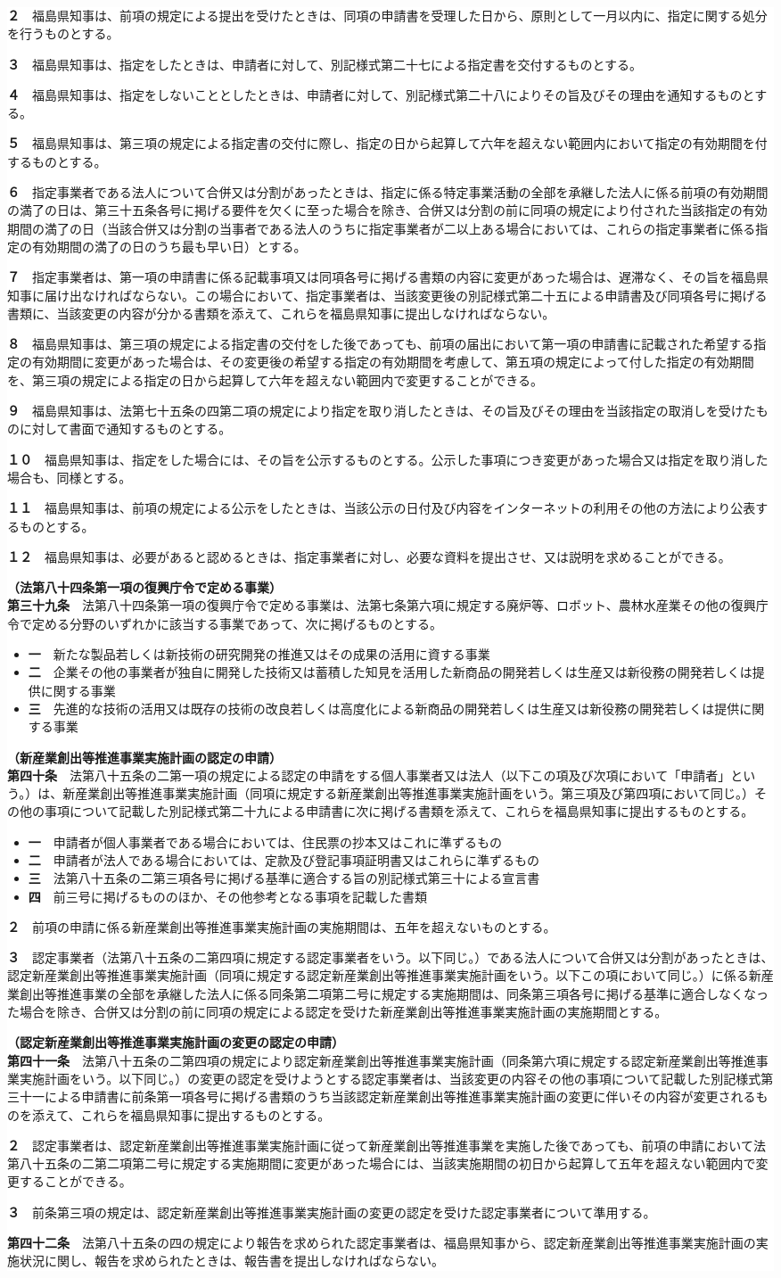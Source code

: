 **２**　福島県知事は、前項の規定による提出を受けたときは、同項の申請書を受理した日から、原則として一月以内に、指定に関する処分を行うものとする。  
  
**３**　福島県知事は、指定をしたときは、申請者に対して、別記様式第二十七による指定書を交付するものとする。  
  
**４**　福島県知事は、指定をしないこととしたときは、申請者に対して、別記様式第二十八によりその旨及びその理由を通知するものとする。  
  
**５**　福島県知事は、第三項の規定による指定書の交付に際し、指定の日から起算して六年を超えない範囲内において指定の有効期間を付するものとする。  
  
**６**　指定事業者である法人について合併又は分割があったときは、指定に係る特定事業活動の全部を承継した法人に係る前項の有効期間の満了の日は、第三十五条各号に掲げる要件を欠くに至った場合を除き、合併又は分割の前に同項の規定により付された当該指定の有効期間の満了の日（当該合併又は分割の当事者である法人のうちに指定事業者が二以上ある場合においては、これらの指定事業者に係る指定の有効期間の満了の日のうち最も早い日）とする。  
  
**７**　指定事業者は、第一項の申請書に係る記載事項又は同項各号に掲げる書類の内容に変更があった場合は、遅滞なく、その旨を福島県知事に届け出なければならない。この場合において、指定事業者は、当該変更後の別記様式第二十五による申請書及び同項各号に掲げる書類に、当該変更の内容が分かる書類を添えて、これらを福島県知事に提出しなければならない。  
  
**８**　福島県知事は、第三項の規定による指定書の交付をした後であっても、前項の届出において第一項の申請書に記載された希望する指定の有効期間に変更があった場合は、その変更後の希望する指定の有効期間を考慮して、第五項の規定によって付した指定の有効期間を、第三項の規定による指定の日から起算して六年を超えない範囲内で変更することができる。  
  
**９**　福島県知事は、法第七十五条の四第二項の規定により指定を取り消したときは、その旨及びその理由を当該指定の取消しを受けたものに対して書面で通知するものとする。  
  
**１０**　福島県知事は、指定をした場合には、その旨を公示するものとする。公示した事項につき変更があった場合又は指定を取り消した場合も、同様とする。  
  
**１１**　福島県知事は、前項の規定による公示をしたときは、当該公示の日付及び内容をインターネットの利用その他の方法により公表するものとする。  
  
**１２**　福島県知事は、必要があると認めるときは、指定事業者に対し、必要な資料を提出させ、又は説明を求めることができる。  
  
**（法第八十四条第一項の復興庁令で定める事業）**  
**第三十九条**　法第八十四条第一項の復興庁令で定める事業は、法第七条第六項に規定する廃炉等、ロボット、農林水産業その他の復興庁令で定める分野のいずれかに該当する事業であって、次に掲げるものとする。  
* **一**　新たな製品若しくは新技術の研究開発の推進又はその成果の活用に資する事業  
* **二**　企業その他の事業者が独自に開発した技術又は蓄積した知見を活用した新商品の開発若しくは生産又は新役務の開発若しくは提供に関する事業  
* **三**　先進的な技術の活用又は既存の技術の改良若しくは高度化による新商品の開発若しくは生産又は新役務の開発若しくは提供に関する事業  
  
**（新産業創出等推進事業実施計画の認定の申請）**  
**第四十条**　法第八十五条の二第一項の規定による認定の申請をする個人事業者又は法人（以下この項及び次項において「申請者」という。）は、新産業創出等推進事業実施計画（同項に規定する新産業創出等推進事業実施計画をいう。第三項及び第四項において同じ。）その他の事項について記載した別記様式第二十九による申請書に次に掲げる書類を添えて、これらを福島県知事に提出するものとする。  
* **一**　申請者が個人事業者である場合においては、住民票の抄本又はこれに準ずるもの  
* **二**　申請者が法人である場合においては、定款及び登記事項証明書又はこれらに準ずるもの  
* **三**　法第八十五条の二第三項各号に掲げる基準に適合する旨の別記様式第三十による宣言書  
* **四**　前三号に掲げるもののほか、その他参考となる事項を記載した書類  
  
**２**　前項の申請に係る新産業創出等推進事業実施計画の実施期間は、五年を超えないものとする。  
  
**３**　認定事業者（法第八十五条の二第四項に規定する認定事業者をいう。以下同じ。）である法人について合併又は分割があったときは、認定新産業創出等推進事業実施計画（同項に規定する認定新産業創出等推進事業実施計画をいう。以下この項において同じ。）に係る新産業創出等推進事業の全部を承継した法人に係る同条第二項第二号に規定する実施期間は、同条第三項各号に掲げる基準に適合しなくなった場合を除き、合併又は分割の前に同項の規定による認定を受けた新産業創出等推進事業実施計画の実施期間とする。  
  
**（認定新産業創出等推進事業実施計画の変更の認定の申請）**  
**第四十一条**　法第八十五条の二第四項の規定により認定新産業創出等推進事業実施計画（同条第六項に規定する認定新産業創出等推進事業実施計画をいう。以下同じ。）の変更の認定を受けようとする認定事業者は、当該変更の内容その他の事項について記載した別記様式第三十一による申請書に前条第一項各号に掲げる書類のうち当該認定新産業創出等推進事業実施計画の変更に伴いその内容が変更されるものを添えて、これらを福島県知事に提出するものとする。  
  
**２**　認定事業者は、認定新産業創出等推進事業実施計画に従って新産業創出等推進事業を実施した後であっても、前項の申請において法第八十五条の二第二項第二号に規定する実施期間に変更があった場合には、当該実施期間の初日から起算して五年を超えない範囲内で変更することができる。  
  
**３**　前条第三項の規定は、認定新産業創出等推進事業実施計画の変更の認定を受けた認定事業者について準用する。  
  
**第四十二条**　法第八十五条の四の規定により報告を求められた認定事業者は、福島県知事から、認定新産業創出等推進事業実施計画の実施状況に関し、報告を求められたときは、報告書を提出しなければならない。  
  